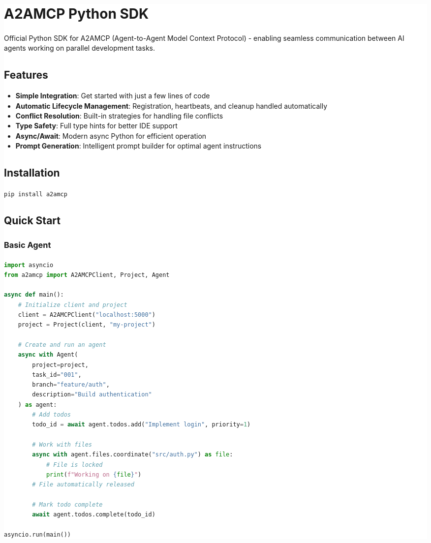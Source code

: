 # A2AMCP Python SDK

Official Python SDK for A2AMCP (Agent-to-Agent Model Context Protocol) - enabling seamless communication between AI agents working on parallel development tasks.

## Features

- **Simple Integration**: Get started with just a few lines of code
- **Automatic Lifecycle Management**: Registration, heartbeats, and cleanup handled automatically
- **Conflict Resolution**: Built-in strategies for handling file conflicts
- **Type Safety**: Full type hints for better IDE support
- **Async/Await**: Modern async Python for efficient operation
- **Prompt Generation**: Intelligent prompt builder for optimal agent instructions

## Installation

```bash
pip install a2amcp
```

## Quick Start

### Basic Agent

```python
import asyncio
from a2amcp import A2AMCPClient, Project, Agent

async def main():
    # Initialize client and project
    client = A2AMCPClient("localhost:5000")
    project = Project(client, "my-project")
    
    # Create and run an agent
    async with Agent(
        project=project,
        task_id="001",
        branch="feature/auth",
        description="Build authentication"
    ) as agent:
        # Add todos
        todo_id = await agent.todos.add("Implement login", priority=1)
        
        # Work with files
        async with agent.files.coordinate("src/auth.py") as file:
            # File is locked
            print(f"Working on {file}")
        # File automatically released
        
        # Mark todo complete
        await agent.todos.complete(todo_id)

asyncio.run(main())
```
